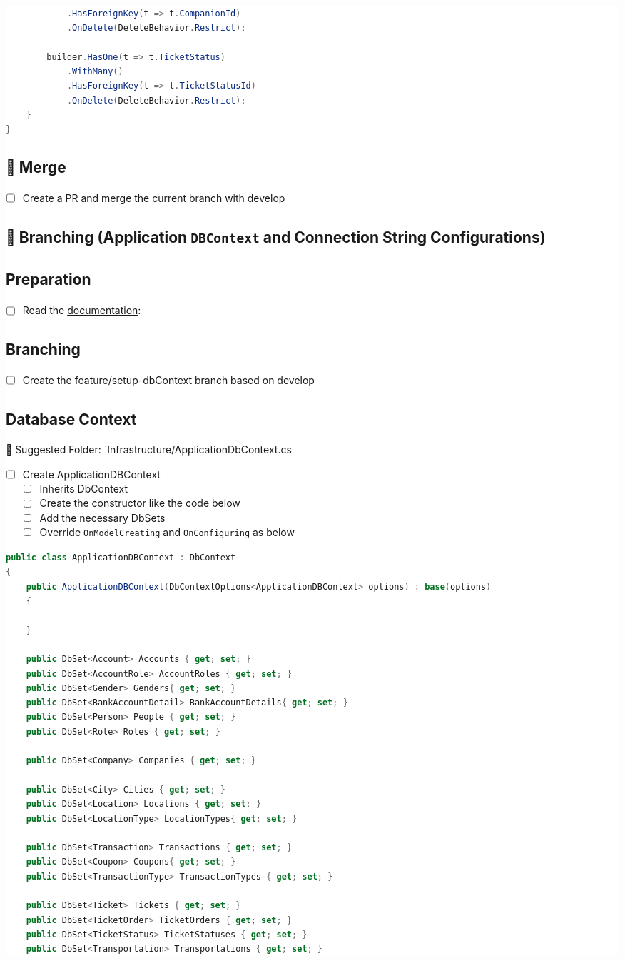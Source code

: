 ```csharp
            .HasForeignKey(t => t.CompanionId)
            .OnDelete(DeleteBehavior.Restrict);

        builder.HasOne(t => t.TicketStatus)
            .WithMany()
            .HasForeignKey(t => t.TicketStatusId)
            .OnDelete(DeleteBehavior.Restrict);
    }
}
```
## 🚧  Merge
- [ ] Create a PR and merge the current branch with develop

## 🚧 Branching (Application `DBContext` and Connection String Configurations)

## Preparation 
- [ ] Read the [documentation](https://learn.microsoft.com/en-us/ef/core/modeling/):

## Branching
- [ ] Create the feature/setup-dbContext branch based on develop

## Database Context
📂 Suggested Folder: `Infrastructure/ApplicationDbContext.cs
- [ ] Create ApplicationDBContext 
	- [ ] Inherits DbContext
	- [ ] Create the constructor like the code below
	- [ ] Add the necessary DbSets
	- [ ] Override `OnModelCreating` and `OnConfiguring` as below
```csharp
public class ApplicationDBContext : DbContext
{
    public ApplicationDBContext(DbContextOptions<ApplicationDBContext> options) : base(options)
    {

    }

    public DbSet<Account> Accounts { get; set; }
    public DbSet<AccountRole> AccountRoles { get; set; }
    public DbSet<Gender> Genders{ get; set; }
    public DbSet<BankAccountDetail> BankAccountDetails{ get; set; }
    public DbSet<Person> People { get; set; }
    public DbSet<Role> Roles { get; set; }

    public DbSet<Company> Companies { get; set; }

    public DbSet<City> Cities { get; set; }
    public DbSet<Location> Locations { get; set; }
    public DbSet<LocationType> LocationTypes{ get; set; }

    public DbSet<Transaction> Transactions { get; set; }
    public DbSet<Coupon> Coupons{ get; set; }
    public DbSet<TransactionType> TransactionTypes { get; set; }

    public DbSet<Ticket> Tickets { get; set; }
    public DbSet<TicketOrder> TicketOrders { get; set; }
    public DbSet<TicketStatus> TicketStatuses { get; set; }
    public DbSet<Transportation> Transportations { get; set; }

```